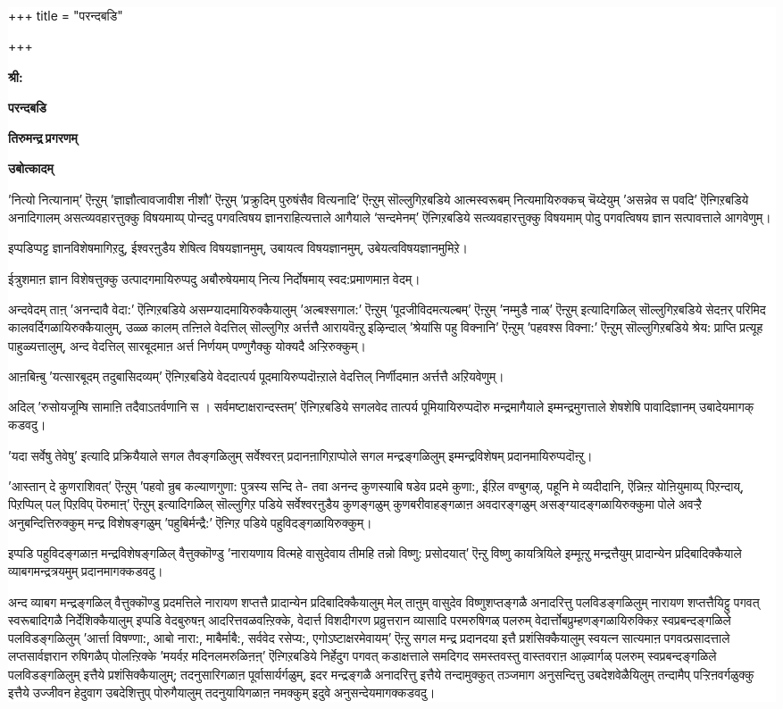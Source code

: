 +++
title = "परन्दबडि"

+++


**श्री:**

**परन्दबडि**

**तिरुमन्द्र प्रगरणम्**

**उबोत्कादम्**

 ’नित्यो नित्यानाम्’ ऎऩ्ऱुम् ’ज्ञाज्ञौत्वावजावीश नीशौ’ ऎऩ्ऱुम् ’प्रक्रुदिम् पुरुषंसैव वित्यनादि’ ऎऩ्ऱुम् सॊल्लुगिऱबडिये आत्मस्वरूबम् नित्यमायिरुक्कच् चॆय्देयुम् ’असन्नेव स पवदि’ ऎऩ्गिऱबडिये अनादिगालम् असत्व्यवहारत्तुक्कु विषयमाय्प् पोन्ददु पगवत्विषय ज्ञानराहित्यत्ताले आगैयाले ‘सन्दमेनम्’ ऎऩ्गिऱबडिये सत्व्यवहारत्तुक्कु विषयमाम् पोदु पगवत्विषय ज्ञान सत्पावत्ताले आगवेणुम्।

 इप्पडिप्पट्ट ज्ञानविशेषमागिऱदु, ईश्वरऩुडैय शेषित्व विषयज्ञानमुम्, उबायत्व विषयज्ञानमुम्, उबेयत्वविषयज्ञानमुमिऱे।

 ईत्रुशमाऩ ज्ञान विशेषत्तुक्कु उत्पादगमायिरुप्पदु अबौरुषेयमाय् नित्य निर्दोषमाय् स्वद:प्रमाणमाऩ वेदम्।

अन्दवेदम् ताऩ् ’अनन्दावै वेदा:’ ऎऩ्गिऱबडिये असम्ग्यादमायिरुक्कैयालुम् ’अल्बश्सगाल:’ ऎऩ्ऱुम् ’पूदजीविदमत्यल्बम्’ ऎऩ्ऱुम् ’नम्मुडै नाळ्’ ऎऩ्ऱुम् इत्यादिगळिल् सॊल्लुगिऱबडिये सेदऩर् परिमिद कालवर्दिगळायिरुक्कैयालुम्, उळ्ळ कालम् तऩ्ऩिले वेदत्तिल् सॊल्लुगिऱ अर्त्तत्तै आरायवॆऩ्ऱु इऴिन्दाल् ’श्रेयांसि पहु विक्नानि’ ऎऩ्ऱुम् ’पहवश्स विक्ना:’ ऎऩ्ऱुम् सॊल्लुगिऱबडिये श्रेय: प्राप्ति प्रत्यूह पाहुळ्यत्तालुम्, अन्द वेदत्तिल् सारबूदमाऩ अर्त्त निर्णयम् पण्णुगैक्कु योक्यदै अऱ्ऱिरुक्कुम्।

आऩबिऩ्बु ’यत्सारबूदम् तदुबासिदव्यम्’ ऎऩ्गिऱबडिये वेददात्पर्य पूदमायिरुप्पदॊऩ्ऱाले वेदत्तिल् निर्णीदमाऩ अर्त्तत्तै अऱियवेणुम्।

अदिल् ’रुसोयजूम्षि सामाऩि तदैवाऽतर्वणानि स । सर्वमष्टाक्षरान्दस्तम्’ ऎऩ्गिऱबडिये सगलवेद तात्पर्य पूमियायिरुप्पदॊरु मन्द्रमागैयाले इम्मन्द्रमुगत्ताले शेषशेषि पावादिज्ञानम् उबादेयमागक् कडवदु।

’यदा सर्वेषु तेवेषु’ इत्यादि प्रक्रियैयाले सगल तैवङ्गळिलुम् सर्वेश्वरऩ् प्रदानऩागिऱाप्पोले सगल मन्द्रङ्गळिलुम् इम्मन्द्रविशेषम् प्रदानमायिरुप्पदॊऩ्ऱु।

’आस्तान् दे कुणराशिवत्’ ऎऩ्ऱुम् ’पहवो न्रुब कल्याणगुणा: पुत्रस्य सन्दि ते- तवा अनन्द कुणस्याबि षडेव प्रदमे कुणा:, ईऱिल वण्बुगऴ्, पहूनि मे व्यदीदानि, ऎन्निऩ्ऱ योऩियुमाय्प् पिऱन्दाय्, पिऱप्पिल् पल् पिऱविप् पॆरुमाऩ्’ ऎऩ्ऱुम् इत्यादिगळिल् सॊल्लुगिऱ पडिये सर्वेश्वरऩुडैय कुणङ्गळुम् कुणबरीवाहङ्गळाऩ अवदारङ्गळुम् असङ्ग्यादङ्गळायिरुक्कुमा पोले अवऱ्ऱै अनुबन्दित्तिरुक्कुम् मन्द्र विशेषङ्गळुम् ’पहुबिर्मन्द्रै:’ ऎऩ्गिऱ पडिये पहुविदङ्गळायिरुक्कुम्।

इप्पडि पहुविदङ्गळाऩ मन्द्रविशेषङ्गळिल् वैत्तुक्कॊण्डु ’नारायणाय वित्महे वासुदेवाय तीमहि तन्नो विष्णु: प्रसोदयात्’ ऎऩ्ऱु विष्णु कायत्रियिले इम्मूऩ्ऱु मन्द्रत्तैयुम् प्रादान्येन प्रदिबादिक्कैयाले व्याबगमन्द्रत्रयमुम् प्रदानमागक्कडवदु।

अन्द व्याबग मन्द्रङ्गळिल् वैत्तुक्कॊण्डु प्रदमत्तिले नारायण शप्तत्तै प्रादान्येन प्रदिबादिक्कैयालुम् मेल् ताऩुम् वासुदेव विष्णुशप्तङ्गळै अनादरित्तु पलविडङ्गळिलुम् नारायण शप्तत्तैयिट्टु पगवत् स्वरूबादिगळै निर्देशिक्कैयालुम् इप्पडि वेदबुरुषऩ् आदरित्तवळवऩ्ऱिक्के, वेदार्त्त विशदीगरण प्रव्रुत्तरान व्यासादि परमरुषिगळ् पलरुम् वेदार्त्तोबप्रुम्हणङ्गळायिरुक्किऱ स्वप्रबन्दङ्गळिले पलविडङ्गळिलुम् ’आर्त्ता विषण्णा:, आबो नारा:, माबैर्माबै:, सर्ववेद रसेप्य:, एगोऽष्टाक्षरमेवायम्’ ऎऩ्ऱु सगल मन्द्र प्रदानदया इत्तै प्रशंसिक्कैयालुम् स्वयत्न सात्यमाऩ पगवत्प्रसादत्ताले लप्तसार्वज्ञरान रुषिगळैप् पोलऩ्ऱिक्के ’मयर्वऱ मदिनलमरुळिऩऩ्’ ऎऩ्गिऱबडिये निर्हेदुग पगवत् कडाक्षत्ताले समदिगद समस्तवस्तु वास्तवराऩ आऴ्वार्गळ् पलरुम् स्वप्रबन्दङ्गळिले पलविडङ्गळिलुम् इत्तैये प्रशंसिक्कैयालुम्; तदनुसारिगळाऩ पूर्वासार्यर्गळुम्, इदर मन्द्रङ्गळै अनादरित्तु इत्तैये तन्दामुक्कुत् तञ्जमाग अनुसन्दित्तु उबदेशवेळैयिलुम् तन्दामैप् पऱ्ऱिऩवर्गळुक्कु इत्तैये उज्जीवन हेदुवाग उबदेशित्तुप् पोरुगैयालुम् तदनुयायिगळाऩ नमक्कुम् इदुवे अनुसन्देयमागक्कडवदु।
